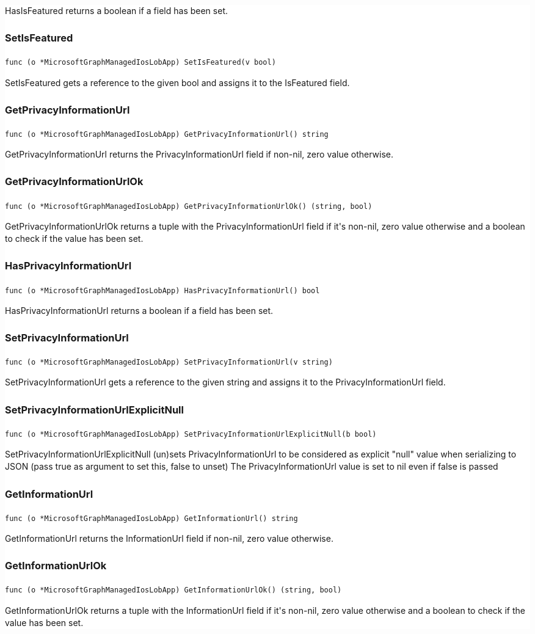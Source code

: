 HasIsFeatured returns a boolean if a field has been set.

### SetIsFeatured

`func (o *MicrosoftGraphManagedIosLobApp) SetIsFeatured(v bool)`

SetIsFeatured gets a reference to the given bool and assigns it to the IsFeatured field.

### GetPrivacyInformationUrl

`func (o *MicrosoftGraphManagedIosLobApp) GetPrivacyInformationUrl() string`

GetPrivacyInformationUrl returns the PrivacyInformationUrl field if non-nil, zero value otherwise.

### GetPrivacyInformationUrlOk

`func (o *MicrosoftGraphManagedIosLobApp) GetPrivacyInformationUrlOk() (string, bool)`

GetPrivacyInformationUrlOk returns a tuple with the PrivacyInformationUrl field if it's non-nil, zero value otherwise
and a boolean to check if the value has been set.

### HasPrivacyInformationUrl

`func (o *MicrosoftGraphManagedIosLobApp) HasPrivacyInformationUrl() bool`

HasPrivacyInformationUrl returns a boolean if a field has been set.

### SetPrivacyInformationUrl

`func (o *MicrosoftGraphManagedIosLobApp) SetPrivacyInformationUrl(v string)`

SetPrivacyInformationUrl gets a reference to the given string and assigns it to the PrivacyInformationUrl field.

### SetPrivacyInformationUrlExplicitNull

`func (o *MicrosoftGraphManagedIosLobApp) SetPrivacyInformationUrlExplicitNull(b bool)`

SetPrivacyInformationUrlExplicitNull (un)sets PrivacyInformationUrl to be considered as explicit "null" value
when serializing to JSON (pass true as argument to set this, false to unset)
The PrivacyInformationUrl value is set to nil even if false is passed
### GetInformationUrl

`func (o *MicrosoftGraphManagedIosLobApp) GetInformationUrl() string`

GetInformationUrl returns the InformationUrl field if non-nil, zero value otherwise.

### GetInformationUrlOk

`func (o *MicrosoftGraphManagedIosLobApp) GetInformationUrlOk() (string, bool)`

GetInformationUrlOk returns a tuple with the InformationUrl field if it's non-nil, zero value otherwise
and a boolean to check if the value has been set.
